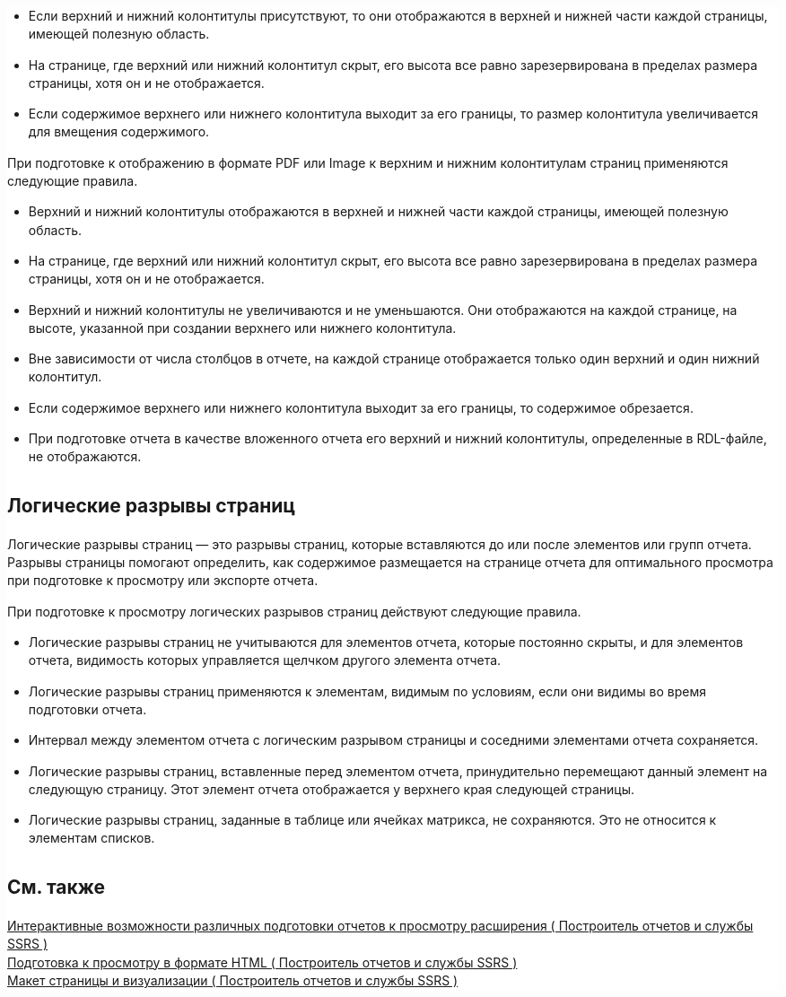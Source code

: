 -   Если верхний и нижний колонтитулы присутствуют, то они отображаются в верхней и нижней части каждой страницы, имеющей полезную область.  
  
-   На странице, где верхний или нижний колонтитул скрыт, его высота все равно зарезервирована в пределах размера страницы, хотя он и не отображается.  
  
-   Если содержимое верхнего или нижнего колонтитула выходит за его границы, то размер колонтитула увеличивается для вмещения содержимого.  
  
 При подготовке к отображению в формате PDF или Image к верхним и нижним колонтитулам страниц применяются следующие правила.  
  
-   Верхний и нижний колонтитулы отображаются в верхней и нижней части каждой страницы, имеющей полезную область.  
  
-   На странице, где верхний или нижний колонтитул скрыт, его высота все равно зарезервирована в пределах размера страницы, хотя он и не отображается.  
  
-   Верхний и нижний колонтитулы не увеличиваются и не уменьшаются. Они отображаются на каждой странице, на высоте, указанной при создании верхнего или нижнего колонтитула.  
  
-   Вне зависимости от числа столбцов в отчете, на каждой странице отображается только один верхний и один нижний колонтитул.  
  
-   Если содержимое верхнего или нижнего колонтитула выходит за его границы, то содержимое обрезается.  
  
-   При подготовке отчета в качестве вложенного отчета его верхний и нижний колонтитулы, определенные в RDL-файле, не отображаются.  
  
## <a name="logical-page-breaks"></a>Логические разрывы страниц  
 Логические разрывы страниц — это разрывы страниц, которые вставляются до или после элементов или групп отчета. Разрывы страницы помогают определить, как содержимое размещается на странице отчета для оптимального просмотра при подготовке к просмотру или экспорте отчета.  
  
 При подготовке к просмотру логических разрывов страниц действуют следующие правила.  
  
-   Логические разрывы страниц не учитываются для элементов отчета, которые постоянно скрыты, и для элементов отчета, видимость которых управляется щелчком другого элемента отчета.  
  
-   Логические разрывы страниц применяются к элементам, видимым по условиям, если они видимы во время подготовки отчета.  
  
-   Интервал между элементом отчета с логическим разрывом страницы и соседними элементами отчета сохраняется.  
  
-   Логические разрывы страниц, вставленные перед элементом отчета, принудительно перемещают данный элемент на следующую страницу. Этот элемент отчета отображается у верхнего края следующей страницы.  
  
-   Логические разрывы страниц, заданные в таблице или ячейках матрикса, не сохраняются. Это не относится к элементам списков.  
  
## <a name="see-also"></a>См. также  
 [Интерактивные возможности различных подготовки отчетов к просмотру расширения &#40; Построитель отчетов и службы SSRS &#41;](../../reporting-services/report-builder/interactive-functionality-different-report-rendering-extensions.md)   
 [Подготовка к просмотру в формате HTML &#40; Построитель отчетов и службы SSRS &#41;](../../reporting-services/report-builder/rendering-to-html-report-builder-and-ssrs.md)   
 [Макет страницы и визуализации &#40; Построитель отчетов и службы SSRS &#41;](../../reporting-services/report-design/page-layout-and-rendering-report-builder-and-ssrs.md)  
  
  

